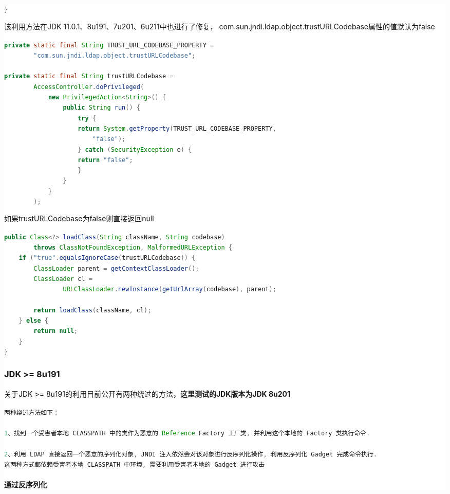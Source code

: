 ```java
}
```

该利用方法在JDK 11.0.1、8u191、7u201、6u211中也进行了修复， com.sun.jndi.ldap.object.trustURLCodebase属性的值默认为false

```java
private static final String TRUST_URL_CODEBASE_PROPERTY =
        "com.sun.jndi.ldap.object.trustURLCodebase";

private static final String trustURLCodebase =
        AccessController.doPrivileged(
            new PrivilegedAction<String>() {
                public String run() {
                    try {
                    return System.getProperty(TRUST_URL_CODEBASE_PROPERTY,
                        "false");
                    } catch (SecurityException e) {
                    return "false";
                    }
                }
            }
        );
```

如果trustURLCodebase为false则直接返回null

```java
public Class<?> loadClass(String className, String codebase)
        throws ClassNotFoundException, MalformedURLException {
    if ("true".equalsIgnoreCase(trustURLCodebase)) {
        ClassLoader parent = getContextClassLoader();
        ClassLoader cl =
                URLClassLoader.newInstance(getUrlArray(codebase), parent);

        return loadClass(className, cl);
    } else {
        return null;
    }
}
```

### JDK >= 8u191

关于JDK >= 8u191的利用目前公开有两种绕过的方法，**这里测试的JDK版本为JDK 8u201**

```java
两种绕过⽅法如下： 

1、找到⼀个受害者本地 CLASSPATH 中的类作为恶意的 Reference Factory 工厂类, 并利用这个本地的 Factory 类执行命令. 

2、利⽤ LDAP 直接返回⼀个恶意的序列化对象, JNDI 注⼊依然会对该对象进⾏反序列化操作, 利用反序列化 Gadget 完成命令执行. 
这两种⽅式都依赖受害者本地 CLASSPATH 中环境, 需要利⽤受害者本地的 Gadget 进行攻击
```

#### 通过反序列化
